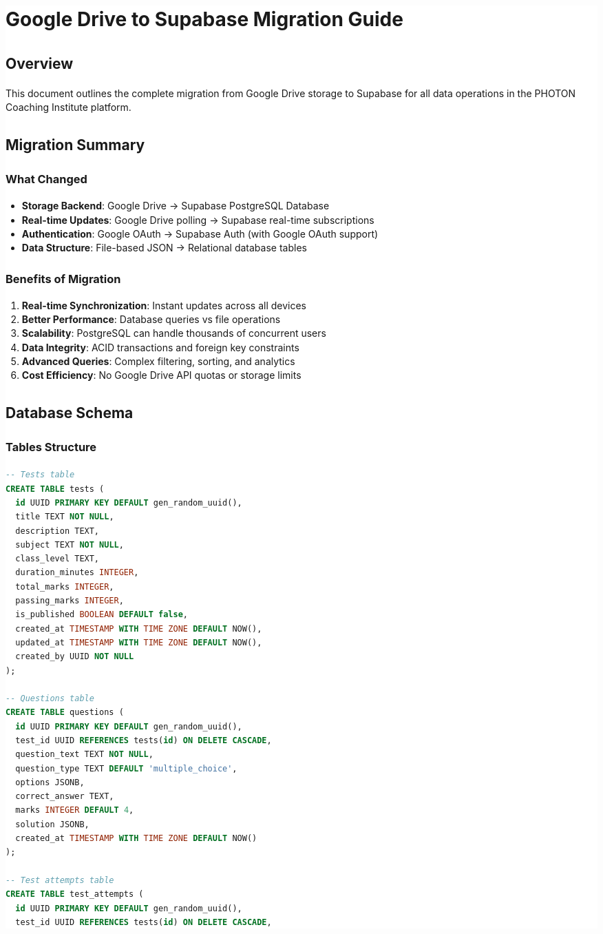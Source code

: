# Google Drive to Supabase Migration Guide

## Overview
This document outlines the complete migration from Google Drive storage to Supabase for all data operations in the PHOTON Coaching Institute platform.

## Migration Summary

### What Changed
- **Storage Backend**: Google Drive → Supabase PostgreSQL Database
- **Real-time Updates**: Google Drive polling → Supabase real-time subscriptions
- **Authentication**: Google OAuth → Supabase Auth (with Google OAuth support)
- **Data Structure**: File-based JSON → Relational database tables

### Benefits of Migration
1. **Real-time Synchronization**: Instant updates across all devices
2. **Better Performance**: Database queries vs file operations
3. **Scalability**: PostgreSQL can handle thousands of concurrent users
4. **Data Integrity**: ACID transactions and foreign key constraints
5. **Advanced Queries**: Complex filtering, sorting, and analytics
6. **Cost Efficiency**: No Google Drive API quotas or storage limits

## Database Schema

### Tables Structure
```sql
-- Tests table
CREATE TABLE tests (
  id UUID PRIMARY KEY DEFAULT gen_random_uuid(),
  title TEXT NOT NULL,
  description TEXT,
  subject TEXT NOT NULL,
  class_level TEXT,
  duration_minutes INTEGER,
  total_marks INTEGER,
  passing_marks INTEGER,
  is_published BOOLEAN DEFAULT false,
  created_at TIMESTAMP WITH TIME ZONE DEFAULT NOW(),
  updated_at TIMESTAMP WITH TIME ZONE DEFAULT NOW(),
  created_by UUID NOT NULL
);

-- Questions table
CREATE TABLE questions (
  id UUID PRIMARY KEY DEFAULT gen_random_uuid(),
  test_id UUID REFERENCES tests(id) ON DELETE CASCADE,
  question_text TEXT NOT NULL,
  question_type TEXT DEFAULT 'multiple_choice',
  options JSONB,
  correct_answer TEXT,
  marks INTEGER DEFAULT 4,
  solution JSONB,
  created_at TIMESTAMP WITH TIME ZONE DEFAULT NOW()
);

-- Test attempts table
CREATE TABLE test_attempts (
  id UUID PRIMARY KEY DEFAULT gen_random_uuid(),
  test_id UUID REFERENCES tests(id) ON DELETE CASCADE,
```